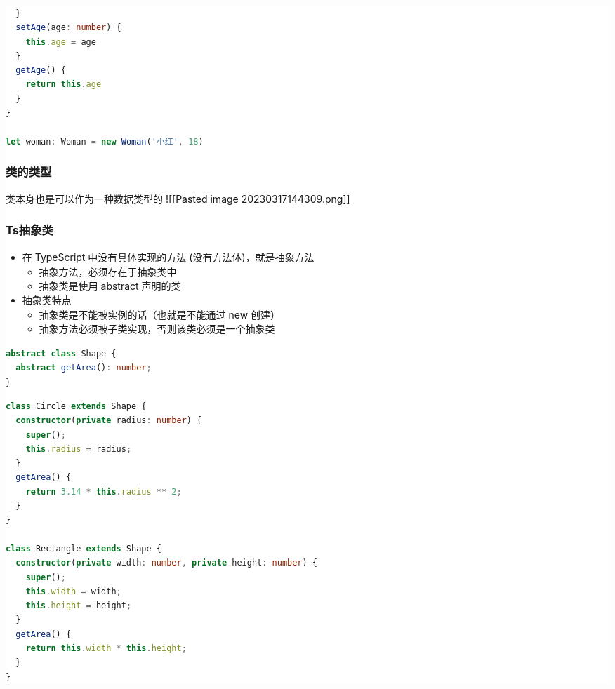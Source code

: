 ```ts
  }
  setAge(age: number) {
    this.age = age
  }
  getAge() {
    return this.age
  }
}

let woman: Woman = new Woman('小红', 18)
```
### 类的类型
类本身也是可以作为一种数据类型的
![[Pasted image 20230317144309.png]]

### Ts抽象类 
- 在 TypeScript 中没有具体实现的方法 (没有方法体)，就是抽象方法
	- 抽象方法，必须存在于抽象类中
	- 抽象类是使用 abstract 声明的类
- 抽象类特点
	- 抽象类是不能被实例的话（也就是不能通过 new 创建）
	- 抽象方法必须被子类实现，否则该类必须是一个抽象类
```ts
abstract class Shape {
  abstract getArea(): number;
}
```

```ts
class Circle extends Shape {
  constructor(private radius: number) {
    super();
    this.radius = radius;
  }
  getArea() {
    return 3.14 * this.radius ** 2;
  }
}

class Rectangle extends Shape {
  constructor(private width: number, private height: number) {
    super();
    this.width = width;
    this.height = height;
  }
  getArea() {
    return this.width * this.height;
  }
}
```


  [Key in keyof T]: T[Key]
[^1]: 标识符是用来给变量、类、方法以及包进行命名的. 而 var、let、const 是用来声明变量的关键字
[^2]: 内置工具: Typescript 提供了一些工具类型来辅助进行常见的类型转换，这些类型全局可用